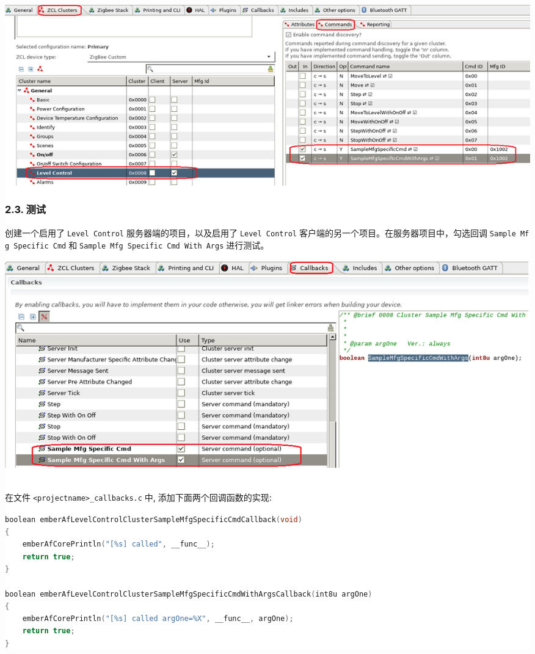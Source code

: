   <img src="files/ZB-Zigbee-Custom-Clusters/Test-Extended-Command.png">
</div>
</br>

### 2.3. 测试
创建一个启用了 `Level Control` 服务器端的项目，以及启用了 `Level Control` 客户端的另一个项目。在服务器项目中，勾选回调 `Sample Mfg Specific Cmd` 和 `Sample Mfg Specific Cmd With Args` 进行测试。

<div align="center">
  <img src="files/ZB-Zigbee-Custom-Clusters/Test-Extended-Command-Handling.png">
</div>
</br>

在文件 `<projectname>_callbacks.c` 中, 添加下面两个回调函数的实现:
``` C
boolean emberAfLevelControlClusterSampleMfgSpecificCmdCallback(void)
{
	emberAfCorePrintln("[%s] called", __func__);
	return true;
}

boolean emberAfLevelControlClusterSampleMfgSpecificCmdWithArgsCallback(int8u argOne)
{
	emberAfCorePrintln("[%s] called argOne=%X", __func__, argOne);
	return true;
}
```
